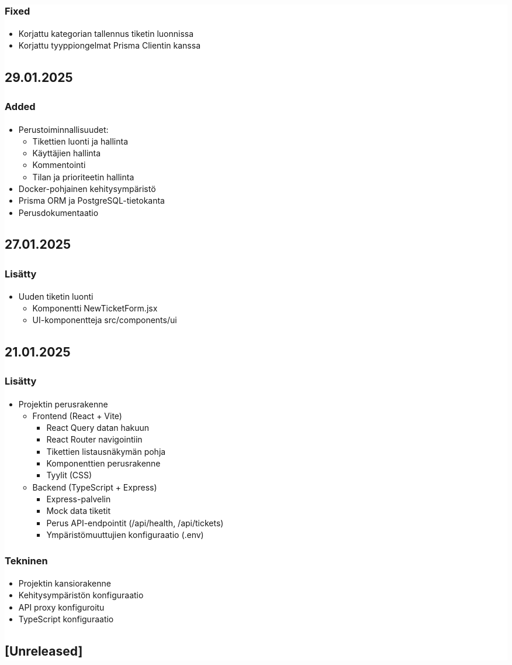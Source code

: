 ### Fixed
- Korjattu kategorian tallennus tiketin luonnissa
- Korjattu tyyppiongelmat Prisma Clientin kanssa

## 29.01.2025

### Added
- Perustoiminnallisuudet:
  - Tikettien luonti ja hallinta
  - Käyttäjien hallinta
  - Kommentointi
  - Tilan ja prioriteetin hallinta
- Docker-pohjainen kehitysympäristö
- Prisma ORM ja PostgreSQL-tietokanta
- Perusdokumentaatio

## 27.01.2025

### Lisätty
- Uuden tiketin luonti
  - Komponentti NewTicketForm.jsx
  - UI-komponentteja src/components/ui


## 21.01.2025

### Lisätty
- Projektin perusrakenne
  - Frontend (React + Vite)
    - React Query datan hakuun
    - React Router navigointiin
    - Tikettien listausnäkymän pohja
    - Komponenttien perusrakenne
    - Tyylit (CSS)
  - Backend (TypeScript + Express)
    - Express-palvelin
    - Mock data tiketit
    - Perus API-endpointit (/api/health, /api/tickets)
    - Ympäristömuuttujien konfiguraatio (.env)

### Tekninen
- Projektin kansiorakenne
- Kehitysympäristön konfiguraatio
- API proxy konfiguroitu
- TypeScript konfiguraatio

## [Unreleased]
